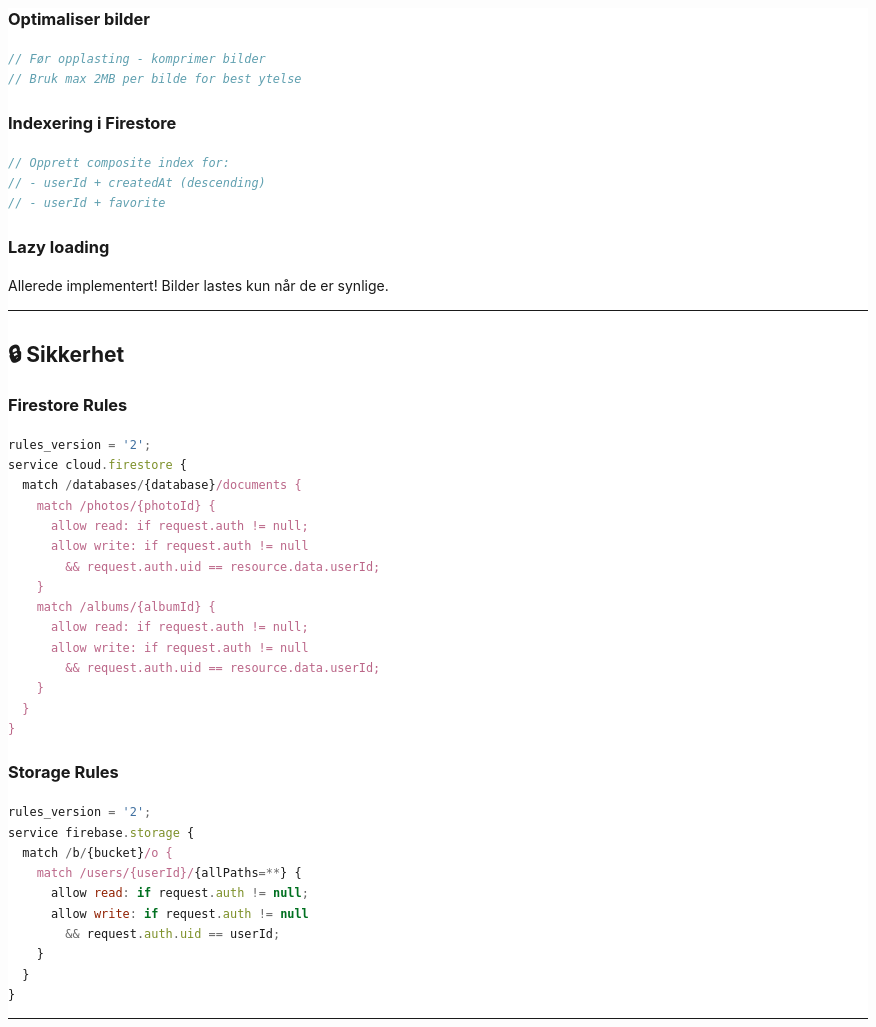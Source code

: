 ### Optimaliser bilder

```javascript
// Før opplasting - komprimer bilder
// Bruk max 2MB per bilde for best ytelse
```

### Indexering i Firestore

```javascript
// Opprett composite index for:
// - userId + createdAt (descending)
// - userId + favorite
```

### Lazy loading

Allerede implementert! Bilder lastes kun når de er synlige.

---

## 🔒 Sikkerhet

### Firestore Rules

```javascript
rules_version = '2';
service cloud.firestore {
  match /databases/{database}/documents {
    match /photos/{photoId} {
      allow read: if request.auth != null;
      allow write: if request.auth != null
        && request.auth.uid == resource.data.userId;
    }
    match /albums/{albumId} {
      allow read: if request.auth != null;
      allow write: if request.auth != null
        && request.auth.uid == resource.data.userId;
    }
  }
}
```

### Storage Rules

```javascript
rules_version = '2';
service firebase.storage {
  match /b/{bucket}/o {
    match /users/{userId}/{allPaths=**} {
      allow read: if request.auth != null;
      allow write: if request.auth != null
        && request.auth.uid == userId;
    }
  }
}
```

---